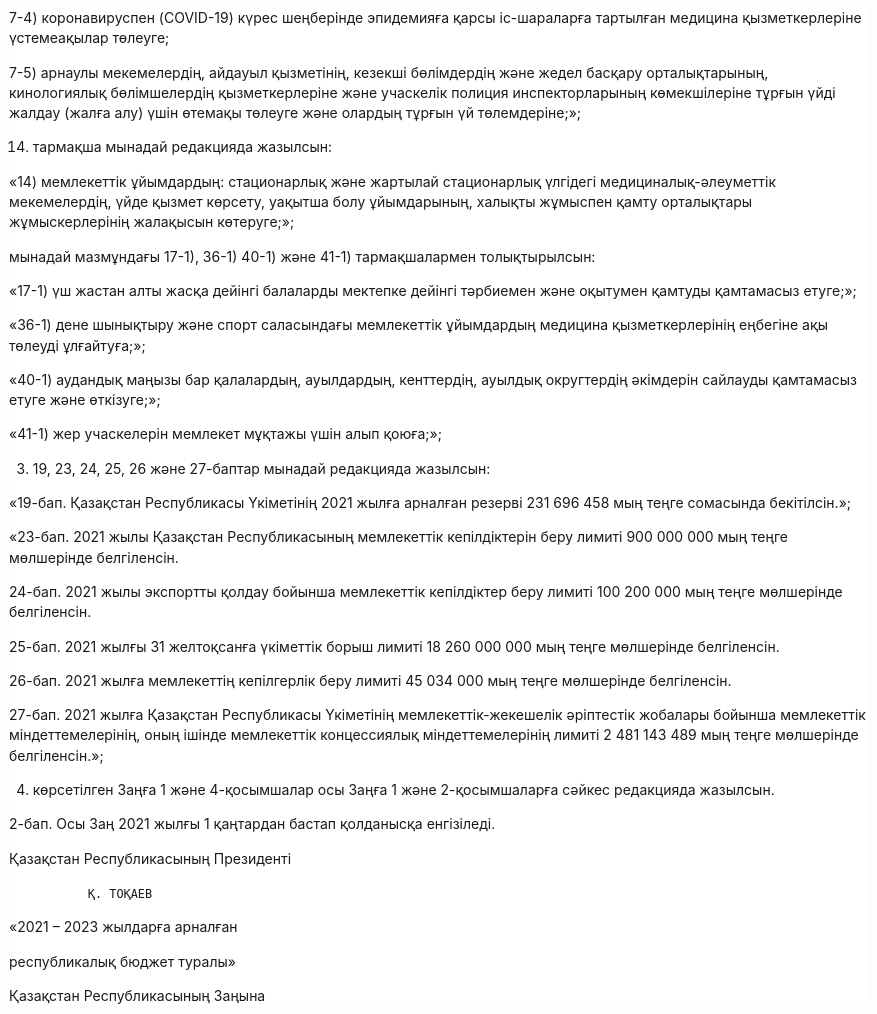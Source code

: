 7-4) коронавируспен (COVID-19) күрес шеңберінде эпидемияға қарсы іс-шараларға тартылған медицина қызметкерлеріне үстемеақылар төлеуге; 

7-5) арнаулы мекемелердің, айдауыл қызметінің, кезекші бөлімдердің және жедел басқару орталықтарының, кинологиялық бөлімшелердің қызметкерлеріне және учаскелік полиция инспекторларының көмекшілеріне тұрғын үйді жалдау (жалға алу) үшін өтемақы төлеуге және олардың тұрғын үй төлемдеріне;»;

14) тармақша мынадай редакцияда жазылсын:

«14) мемлекеттік ұйымдардың: стационарлық және жартылай стационарлық үлгідегі медициналық-әлеуметтік мекемелердің, үйде қызмет көрсету, уақытша болу ұйымдарының, халықты жұмыспен қамту орталықтары жұмыскерлерінің жалақысын көтеруге;»;

мынадай мазмұндағы 17-1), 36-1) 40-1) және 41-1) тармақшалармен толықтырылсын:

«17-1) үш жастан алты жасқа дейінгі балаларды мектепке дейінгі тәрбиемен және оқытумен қамтуды қамтамасыз етуге;»;

«36-1) дене шынықтыру және спорт саласындағы мемлекеттік ұйымдардың медицина қызметкерлерінің еңбегіне ақы төлеуді ұлғайтуға;»;

«40-1) аудандық маңызы бар қалалардың, ауылдардың, кенттердің, ауылдық округтердің әкімдерін сайлауды қамтамасыз етуге және өткізуге;»;

«41-1) жер учаскелерін мемлекет мұқтажы үшін алып қоюға;»;

3) 19, 23, 24, 25, 26 және 27-баптар мынадай редакцияда жазылсын: 

«19-бап. Қазақстан Республикасы Үкiметiнiң 2021 жылға арналған резервi 231 696 458 мың теңге сомасында бекiтiлсiн.»;

«23-бап. 2021 жылы Қазақстан Республикасының мемлекеттік кепілдіктерін беру лимиті 900 000 000 мың теңге мөлшерінде белгіленсін.

24-бап. 2021 жылы экспортты қолдау бойынша мемлекеттік кепілдіктер беру лимиті 100 200 000 мың теңге мөлшерінде белгіленсін.

25-бап. 2021 жылғы 31 желтоқсанға үкiметтiк борыш лимитi 18 260 000 000 мың теңге мөлшерiнде белгiленсiн.

26-бап. 2021 жылға мемлекеттiң кепiлгерлiк беру лимиті 45 034 000 мың теңге мөлшерінде белгіленсін.

27-бап. 2021 жылға Қазақстан Республикасы Үкiметiнiң мемлекеттік-жекешелік әріптестік жобалары бойынша мемлекеттік міндеттемелерінің, оның ішінде мемлекеттік концессиялық мiндеттемелерінің лимитi 2 481 143 489 мың теңге мөлшерінде белгіленсін.»;

4) көрсетілген Заңға 1 және 4-қосымшалар осы Заңға 1 және 2-қосымшаларға сәйкес редакцияда жазылсын.

2-бап. Осы Заң 2021 жылғы 1 қаңтардан бастап қолданысқа енгізіледі.

Қазақстан Республикасының Президенті

               Қ. ТОҚАЕВ

«2021 – 2023 жылдарға арналған

республикалық бюджет туралы»

Қазақстан Республикасының Заңына
